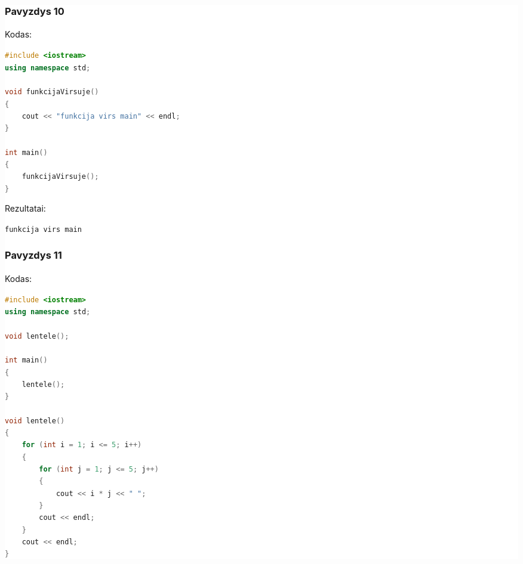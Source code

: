 ### Pavyzdys 10

Kodas:

```cpp
#include <iostream>
using namespace std;

void funkcijaVirsuje()
{
	cout << "funkcija virs main" << endl;
}

int main()
{
	funkcijaVirsuje();
}
```

Rezultatai:

```
funkcija virs main
```

### Pavyzdys 11

Kodas:

```cpp
#include <iostream>
using namespace std;

void lentele();

int main()
{
	lentele();
}

void lentele()
{
	for (int i = 1; i <= 5; i++)
	{
		for (int j = 1; j <= 5; j++)
		{
			cout << i * j << " ";
		}
		cout << endl;
	}
	cout << endl;
}
```
